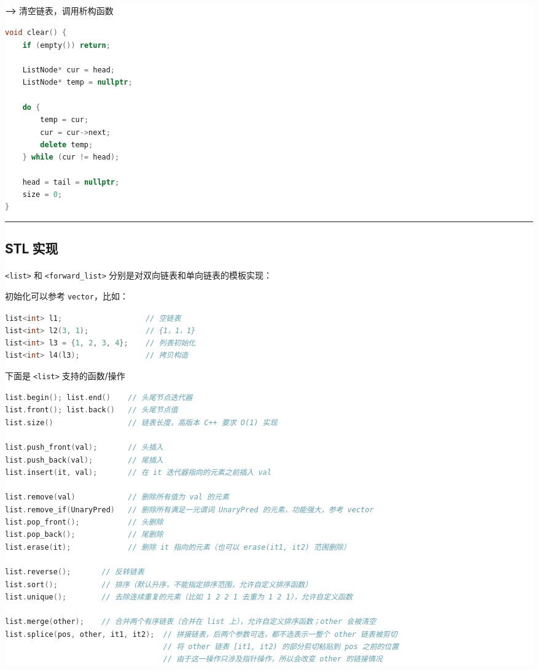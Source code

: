 --> 清空链表，调用析构函数

```cpp
void clear() {
    if (empty()) return;
    
    ListNode* cur = head;
    ListNode* temp = nullptr;
    
    do {
        temp = cur;
        cur = cur->next;
        delete temp;
    } while (cur != head);
    
    head = tail = nullptr;
    size = 0;
}
```

---

## STL 实现

`<list>` 和 `<forward_list>` 分别是对双向链表和单向链表的模板实现：

初始化可以参考 `vector`，比如：

```c++
list<int> l1;                 	// 空链表
list<int> l2(3, 1);				// {1，1，1}
list<int> l3 = {1, 2, 3, 4}; 	// 列表初始化
list<int> l4(l3);             	// 拷贝构造
```

下面是 `<list>` 支持的函数/操作

```c++
list.begin(); list.end()	// 头尾节点迭代器
list.front(); list.back()	// 头尾节点值
list.size()					// 链表长度，高版本 C++ 要求 O(1) 实现
    
list.push_front(val);		// 头插入
list.push_back(val);		// 尾插入
list.insert(it, val);		// 在 it 迭代器指向的元素之前插入 val

list.remove(val)			// 删除所有值为 val 的元素
list.remove_if(UnaryPred)	// 删除所有满足一元谓词 UnaryPred 的元素，功能强大，参考 vector
list.pop_front();     		// 头删除
list.pop_back();      		// 尾删除
list.erase(it);				// 删除 it 指向的元素（也可以 erase(it1, it2) 范围删除）

list.reverse();       // 反转链表
list.sort();          // 排序（默认升序，不能指定排序范围，允许自定义排序函数）
list.unique();        // 去除连续重复的元素（比如 1 2 2 1 去重为 1 2 1），允许自定义函数

list.merge(other);    // 合并两个有序链表（合并在 list 上），允许自定义排序函数；other 会被清空
list.splice(pos, other, it1, it2); 	// 拼接链表，后两个参数可选，都不选表示一整个 other 链表被剪切
									// 将 other 链表 [it1, it2) 的部分剪切粘贴到 pos 之前的位置
									// 由于这一操作只涉及指针操作，所以会改变 other 的链接情况
```

